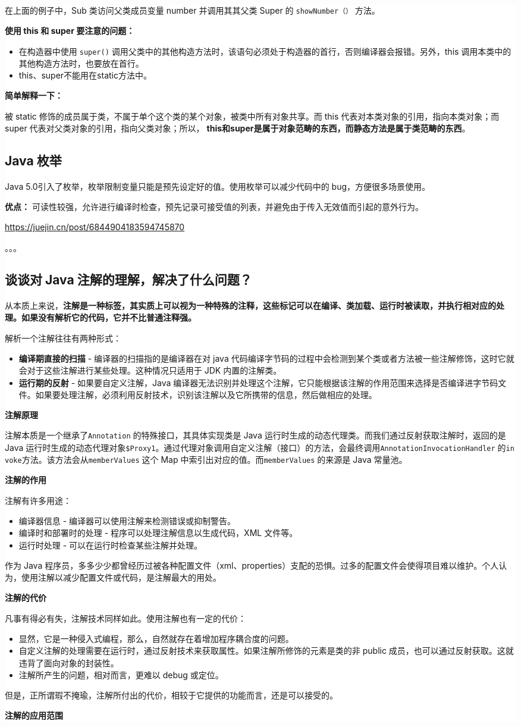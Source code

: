 在上面的例子中，Sub 类访问父类成员变量 number 并调用其其父类 Super 的 `showNumber（）` 方法。

**使用 this 和 super 要注意的问题：**

- 在构造器中使用 `super()` 调用父类中的其他构造方法时，该语句必须处于构造器的首行，否则编译器会报错。另外，this 调用本类中的其他构造方法时，也要放在首行。
- this、super不能用在static方法中。

**简单解释一下：**

被 static 修饰的成员属于类，不属于单个这个类的某个对象，被类中所有对象共享。而 this 代表对本类对象的引用，指向本类对象；而 super 代表对父类对象的引用，指向父类对象；所以， **this和super是属于对象范畴的东西，而静态方法是属于类范畴的东西**。

## Java 枚举

Java 5.0引入了枚举，枚举限制变量只能是预先设定好的值。使用枚举可以减少代码中的 bug，方便很多场景使用。

**优点：** 可读性较强，允许进行编译时检查，预先记录可接受值的列表，并避免由于传入无效值而引起的意外行为。

https://juejin.cn/post/6844904183594745870

。。。

## 谈谈对 Java 注解的理解，解决了什么问题？

从本质上来说，**注解是一种标签，其实质上可以视为一种特殊的注释，这些标记可以在编译、类加载、运行时被读取，并执行相对应的处理。如果没有解析它的代码，它并不比普通注释强。**

解析一个注解往往有两种形式：

- **编译期直接的扫描** - 编译器的扫描指的是编译器在对 java 代码编译字节码的过程中会检测到某个类或者方法被一些注解修饰，这时它就会对于这些注解进行某些处理。这种情况只适用于 JDK 内置的注解类。
- **运行期的反射** - 如果要自定义注解，Java 编译器无法识别并处理这个注解，它只能根据该注解的作用范围来选择是否编译进字节码文件。如果要处理注解，必须利用反射技术，识别该注解以及它所携带的信息，然后做相应的处理。

**注解原理**

注解本质是一个继承了`Annotation` 的特殊接口，其具体实现类是 Java 运行时生成的动态代理类。而我们通过反射获取注解时，返回的是 Java 运行时生成的动态代理对象`$Proxy1`。通过代理对象调用自定义注解（接口）的方法，会最终调用`AnnotationInvocationHandler` 的`invoke`方法。该方法会从`memberValues` 这个 Map 中索引出对应的值。而`memberValues` 的来源是 Java 常量池。

**注解的作用**

注解有许多用途：

- 编译器信息 - 编译器可以使用注解来检测错误或抑制警告。
- 编译时和部署时的处理 - 程序可以处理注解信息以生成代码，XML 文件等。
- 运行时处理 - 可以在运行时检查某些注解并处理。

作为 Java 程序员，多多少少都曾经历过被各种配置文件（xml、properties）支配的恐惧。过多的配置文件会使得项目难以维护。个人认为，使用注解以减少配置文件或代码，是注解最大的用处。

**注解的代价**

凡事有得必有失，注解技术同样如此。使用注解也有一定的代价：

- 显然，它是一种侵入式编程，那么，自然就存在着增加程序耦合度的问题。
- 自定义注解的处理需要在运行时，通过反射技术来获取属性。如果注解所修饰的元素是类的非 public 成员，也可以通过反射获取。这就违背了面向对象的封装性。
- 注解所产生的问题，相对而言，更难以 debug 或定位。

但是，正所谓瑕不掩瑜，注解所付出的代价，相较于它提供的功能而言，还是可以接受的。

**注解的应用范围**

